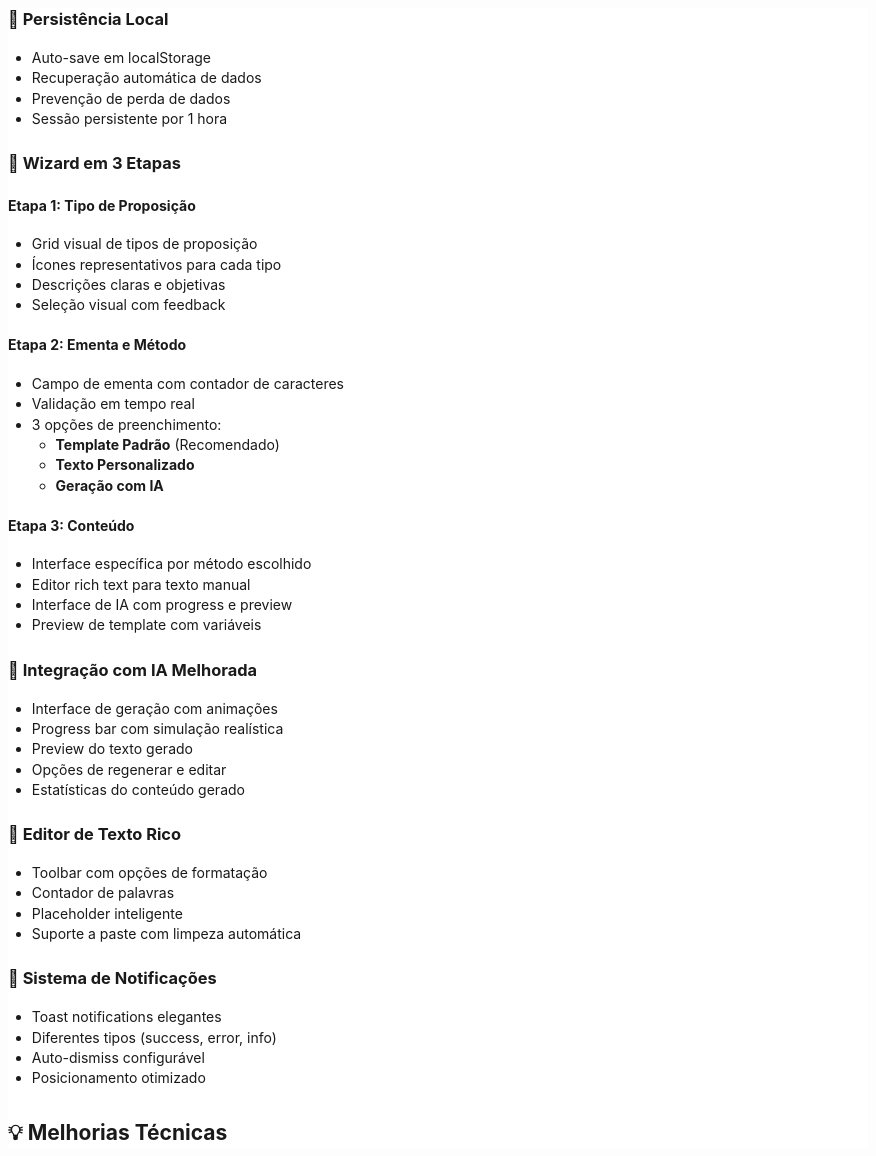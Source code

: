 ### 💾 **Persistência Local**
- Auto-save em localStorage
- Recuperação automática de dados
- Prevenção de perda de dados
- Sessão persistente por 1 hora

### 🔄 **Wizard em 3 Etapas**

#### **Etapa 1: Tipo de Proposição**
- Grid visual de tipos de proposição
- Ícones representativos para cada tipo
- Descrições claras e objetivas
- Seleção visual com feedback

#### **Etapa 2: Ementa e Método**
- Campo de ementa com contador de caracteres
- Validação em tempo real
- 3 opções de preenchimento:
  - **Template Padrão** (Recomendado)
  - **Texto Personalizado**
  - **Geração com IA**

#### **Etapa 3: Conteúdo**
- Interface específica por método escolhido
- Editor rich text para texto manual
- Interface de IA com progress e preview
- Preview de template com variáveis

### 🤖 **Integração com IA Melhorada**
- Interface de geração com animações
- Progress bar com simulação realística
- Preview do texto gerado
- Opções de regenerar e editar
- Estatísticas do conteúdo gerado

### 📝 **Editor de Texto Rico**
- Toolbar com opções de formatação
- Contador de palavras
- Placeholder inteligente
- Suporte a paste com limpeza automática

### 🔔 **Sistema de Notificações**
- Toast notifications elegantes
- Diferentes tipos (success, error, info)
- Auto-dismiss configurável
- Posicionamento otimizado

## 💡 Melhorias Técnicas
